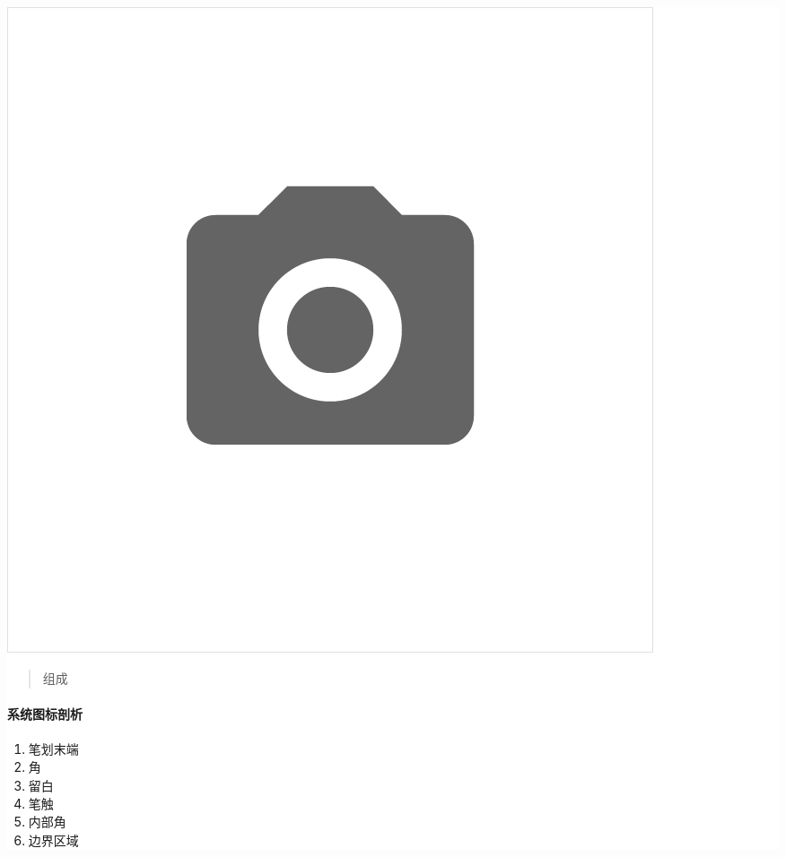 ![](images/style_icons_system_grid_geometry2.png)

> 组成

#### 系统图标剖析

1. 笔划末端
2. 角
3. 留白
4. 笔触
5. 内部角
6. 边界区域
